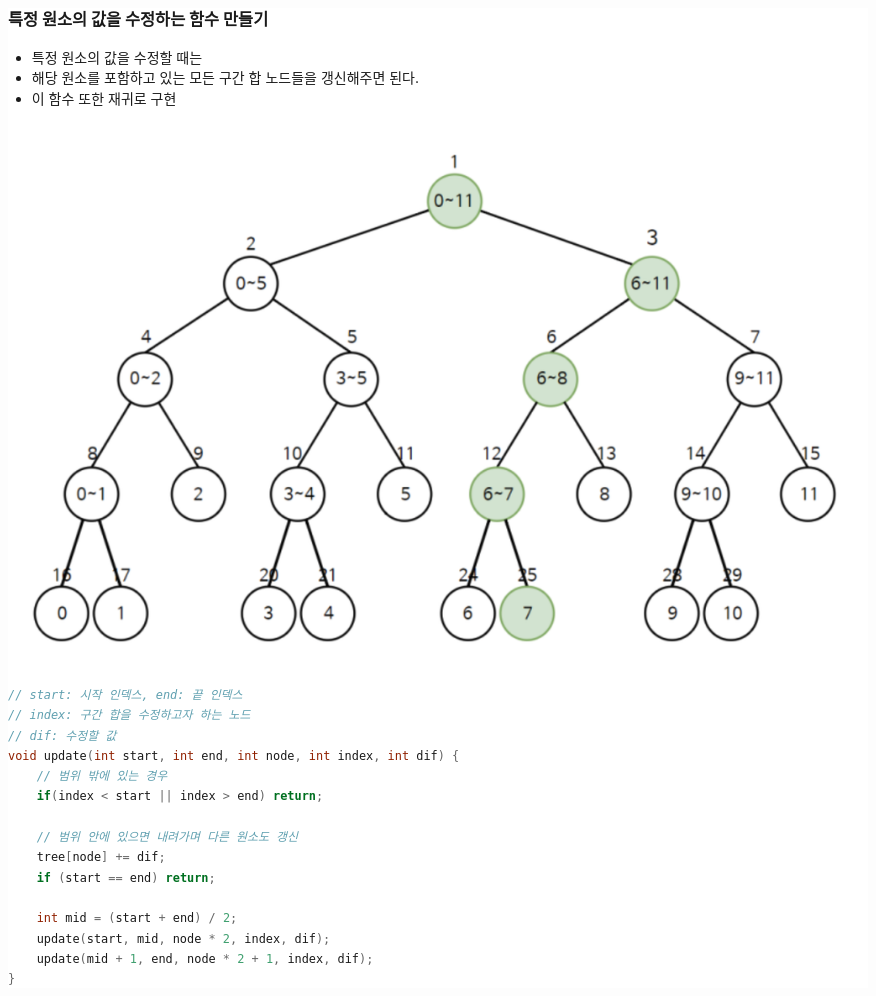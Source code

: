 ### 특정 원소의 값을 수정하는 함수 만들기

- 특정 원소의 값을 수정할 때는
- 해당 원소를 포함하고 있는 모든 구간 합 노드들을 갱신해주면 된다.
- 이 함수 또한 재귀로 구현

![image.png](./assets/세그먼트트리6.png)

```cpp
// start: 시작 인덱스, end: 끝 인덱스
// index: 구간 합을 수정하고자 하는 노드
// dif: 수정할 값
void update(int start, int end, int node, int index, int dif) {
    // 범위 밖에 있는 경우
    if(index < start || index > end) return;

    // 범위 안에 있으면 내려가며 다른 원소도 갱신
    tree[node] += dif;
    if (start == end) return;

    int mid = (start + end) / 2;
    update(start, mid, node * 2, index, dif);
    update(mid + 1, end, node * 2 + 1, index, dif);
}
```
